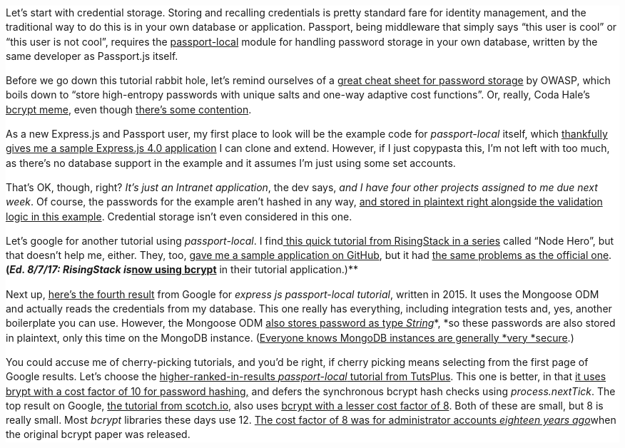 Let’s start with credential storage. Storing and recalling credentials is pretty standard fare for identity management, and the traditional way to do this is in your own database or application. Passport, being middleware that simply says “this user is cool” or “this user is not cool”, requires the [passport-local](https://github.com/jaredhanson/passport-local) module for handling password storage in your own database, written by the same developer as Passport.js itself.

Before we go down this tutorial rabbit hole, let’s remind ourselves of a [great cheat sheet for password storage](https://www.owasp.org/index.php/Password_Storage_Cheat_Sheet) by OWASP, which boils down to “store high-entropy passwords with unique salts and one-way adaptive cost functions”. Or, really, Coda Hale’s [bcrypt meme](https://codahale.com/how-to-safely-store-a-password/), even though [there’s some contention](https://security.stackexchange.com/a/6415).

As a new Express.js and Passport user, my first place to look will be the example code for *passport-local* itself, which [thankfully gives me a sample Express.js 4.0 application](https://github.com/passport/express-4.x-local-example) I can clone and extend. However, if I just copypasta this, I’m not left with too much, as there’s no database support in the example and it assumes I’m just using some set accounts.

That’s OK, though, right? *It’s just an Intranet application*, the dev says, *and I have four other projects assigned to me due next week*. Of course, the passwords for the example aren’t hashed in any way, [and stored in plaintext right alongside the validation logic in this example](https://github.com/passport/express-4.x-local-example/blob/master/db/users.js). Credential storage isn’t even considered in this one.

Let’s google for another tutorial using *passport-local*. I find[ this quick tutorial from RisingStack in a series](https://blog.risingstack.com/node-hero-node-js-authentication-passport-js/) called “Node Hero”, but that doesn’t help me, either. They, too, [gave me a sample application on GitHub](https://github.com/RisingStack/nodehero-authentication), but it had [the same problems as the official one](https://github.com/RisingStack/nodehero-authentication/blob/7f808f5c8ea756155099b7b4a88390c356cf31be/app/authentication/init.js#L8). **(*Ed. 8/7/17: *RisingStack is**[**now using bcrypt**](https://github.com/RisingStack/nodehero-authentication/commit/9d69ea70b68c4971466c64382e5f038e3eda8d8a)** in their tutorial application.)**

Next up, [here’s the fourth result](http://mherman.org/blog/2015/01/31/local-authentication-with-passport-and-express-4/) from Google for *express js passport-local tutorial*, written in 2015. It uses the Mongoose ODM and actually reads the credentials from my database. This one really has everything, including integration tests and, yes, another boilerplate you can use. However, the Mongoose ODM [also stores password as type *String*](https://github.com/mjhea0/passport-local-express4/blob/master/models/account.js#L7)*, *so these passwords are also stored in plaintext, only this time on the MongoDB instance. ([Everyone knows MongoDB instances are generally *very *secure](https://www.shodan.io/report/nlrw9g59).)

You could accuse me of cherry-picking tutorials, and you’d be right, if cherry picking means selecting from the first page of Google results. Let’s choose the [higher-ranked-in-results *passport-local* tutorial from TutsPlus](https://code.tutsplus.com/tutorials/authenticating-nodejs-applications-with-passport--cms-21619). This one is better, in that [it uses brypt with a cost factor of 10 for password hashing,](https://github.com/tutsplus/passport-mongo/blob/master/passport/login.js) and defers the synchronous bcrypt hash checks using *process.nextTick*. The top result on Google, [the tutorial from scotch.io](https://scotch.io/tutorials/easy-node-authentication-setup-and-local), also uses [bcrypt with a lesser cost factor of 8](https://github.com/scotch-io/easy-node-authentication/blob/local/app/models/user.js#L37). Both of these are small, but 8 is really small. Most *bcrypt* libraries these days use 12. [The cost factor of 8 was for administrator accounts *eighteen years ago*](https://www.usenix.org/legacy/publications/library/proceedings/usenix99/provos/provos_html/node6.html)when the original bcrypt paper was released.
